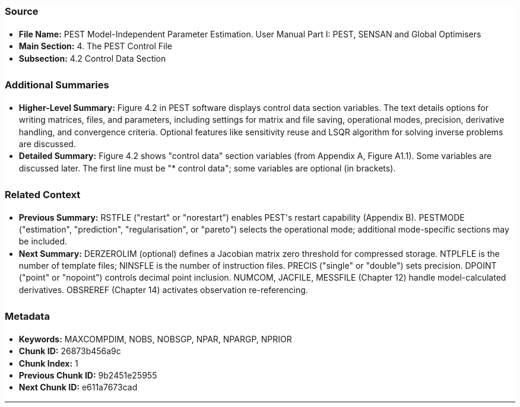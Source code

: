 ### Source
- **File Name:** PEST Model-Independent Parameter Estimation. User Manual Part I: PEST, SENSAN and Global Optimisers
- **Main Section:** 4. The PEST Control File
- **Subsection:** 4.2 Control Data Section

### Additional Summaries
- **Higher-Level Summary:** Figure 4.2 in PEST software displays control data section variables. The text details options for writing matrices, files, and parameters, including settings for matrix and file saving, operational modes, precision, derivative handling, and convergence criteria. Optional features like sensitivity reuse and LSQR algorithm for solving inverse problems are discussed.
- **Detailed Summary:** Figure 4.2 shows "control data" section variables (from Appendix A, Figure A1.1).  Some variables are discussed later. The first line must be "* control data";  some variables are optional (in brackets).

### Related Context
- **Previous Summary:** RSTFLE ("restart" or "norestart") enables PEST's restart capability (Appendix B). PESTMODE ("estimation", "prediction", "regularisation", or "pareto") selects the operational mode;  additional mode-specific sections may be included.
- **Next Summary:** DERZEROLIM (optional) defines a Jacobian matrix zero threshold for compressed storage. NTPLFLE is the number of template files; NINSFLE is the number of instruction files. PRECIS ("single" or "double") sets precision. DPOINT ("point" or "nopoint") controls decimal point inclusion. NUMCOM, JACFILE, MESSFILE (Chapter 12) handle model-calculated derivatives. OBSREREF (Chapter 14) activates observation re-referencing.

### Metadata
- **Keywords:** MAXCOMPDIM, NOBS, NOBSGP, NPAR, NPARGP, NPRIOR
- **Chunk ID:** 26873b456a9c
- **Chunk Index:** 1
- **Previous Chunk ID:** 9b2451e25955
- **Next Chunk ID:** e611a7673cad

---
